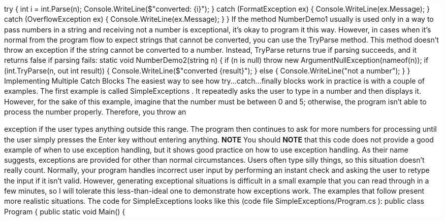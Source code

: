 
try
{
int i = int.Parse(n);
Console.WriteLine($"converted: {i}");
}
catch (FormatException ex)
{
Console.WriteLine(ex.Message);
}
catch (OverflowException ex)
{
Console.WriteLine(ex.Message);
}
}
If the method NumberDemo1 usually is used only in a way to pass
numbers in a string and receiving not a number is exceptional, it’s
okay to program it this way. However, in cases when it’s normal from
the program flow to expect strings that cannot be converted, you can
use the TryParse method. This method doesn’t throw an exception if
the string cannot be converted to a number. Instead, TryParse returns
true if parsing succeeds, and it returns false if parsing fails:
static void NumberDemo2(string n)
{
if (n is null) throw new ArgumentNullException(nameof(n));
if (int.TryParse(n, out int result))
{
Console.WriteLine($"converted {result}");
}
else
{
Console.WriteLine("not a number");
}
}
Implementing Multiple Catch Blocks
The easiest way to see how try...catch...finally blocks work in practice
is with a couple of examples. The first example is called
SimpleExceptions . It repeatedly asks the user to type in a number and
then displays it. However, for the sake of this example, imagine that
the number must be between 0 and 5; otherwise, the program isn’t
able to process the number properly. Therefore, you throw an


exception if the user types anything outside this range. The program
then continues to ask for more numbers for processing until the user
simply presses the Enter key without entering anything.
**NOTE**
You should **NOTE** that this code does not provide a good example of
when to use exception handling, but it shows good practice on
how to use exception handling. As their name suggests, exceptions
are provided for other than normal circumstances. Users often
type silly things, so this situation doesn’t really count. Normally,
your program handles incorrect user input by performing an
instant check and asking the user to retype the input if it isn’t
valid. However, generating exceptional situations is difficult in a
small example that you can read through in a few minutes, so I
will tolerate this less-than-ideal one to demonstrate how
exceptions work. The examples that follow present more realistic
situations.
The code for SimpleExceptions looks like this (code file
SimpleExceptions/Program.cs ):
public class Program
{
public static void Main()
{